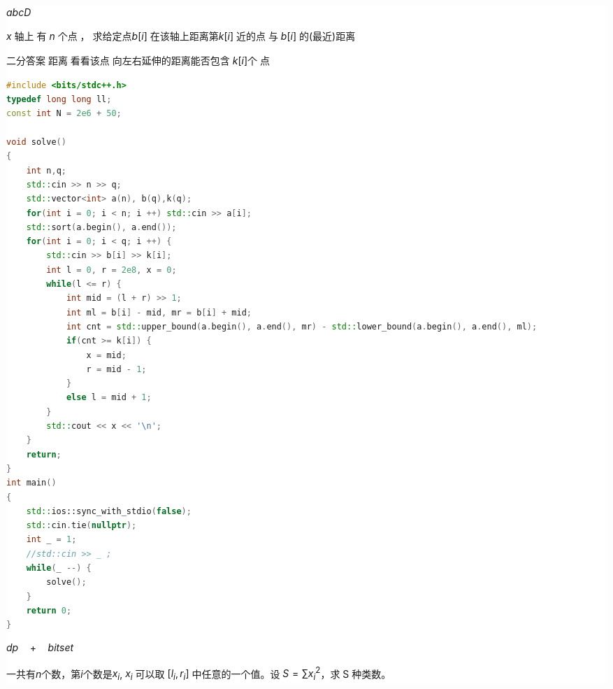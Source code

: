 

$abc D$ 

$x$ 轴上 有 $n$ 个点 ， 求给定点$b[i]$ 在该轴上距离第$k[i]$ 近的点 与 $b[i]$ 的(最近)距离

二分答案 距离  看看该点 向左右延伸的距离能否包含 $k[i]$个 点 

```c++
#include <bits/stdc++.h>
typedef long long ll;
const int N = 2e6 + 50;

void solve()
{
    int n,q;
    std::cin >> n >> q;
    std::vector<int> a(n), b(q),k(q);
    for(int i = 0; i < n; i ++) std::cin >> a[i];
    std::sort(a.begin(), a.end());
    for(int i = 0; i < q; i ++) {
        std::cin >> b[i] >> k[i];
        int l = 0, r = 2e8, x = 0;
        while(l <= r) {
            int mid = (l + r) >> 1;
            int ml = b[i] - mid, mr = b[i] + mid;
            int cnt = std::upper_bound(a.begin(), a.end(), mr) - std::lower_bound(a.begin(), a.end(), ml);
            if(cnt >= k[i]) {
                x = mid;
                r = mid - 1;
            }
            else l = mid + 1;
        }
        std::cout << x << '\n';
    }
    return;
}
int main()
{
    std::ios::sync_with_stdio(false);
    std::cin.tie(nullptr);
    int _ = 1;
    //std::cin >> _ ;
    while(_ --) {
        solve();
    }
    return 0;
}

```

$dp\quad  + \quad bitset$

一共有$n$个数，第$i$个数是$x_i$, $x_i$ 可以取 $[l_i,r_i]$ 中任意的一个值。设 $S = \sum{{x_i}^2}$，求 S 种类数。
